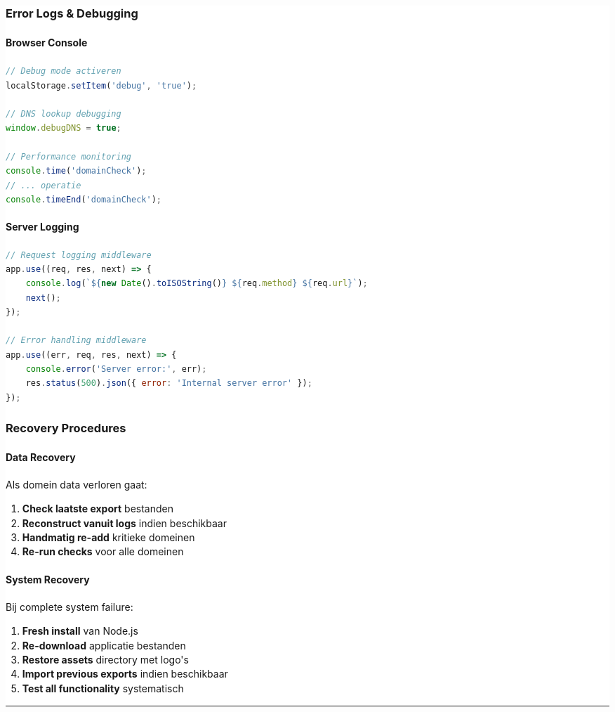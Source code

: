 ```javascript
```

### Error Logs & Debugging

#### Browser Console
```javascript
// Debug mode activeren
localStorage.setItem('debug', 'true');

// DNS lookup debugging
window.debugDNS = true;

// Performance monitoring
console.time('domainCheck');
// ... operatie
console.timeEnd('domainCheck');
```

#### Server Logging
```javascript
// Request logging middleware
app.use((req, res, next) => {
    console.log(`${new Date().toISOString()} ${req.method} ${req.url}`);
    next();
});

// Error handling middleware
app.use((err, req, res, next) => {
    console.error('Server error:', err);
    res.status(500).json({ error: 'Internal server error' });
});
```

### Recovery Procedures

#### Data Recovery
Als domein data verloren gaat:
1. **Check laatste export** bestanden
2. **Reconstruct vanuit logs** indien beschikbaar
3. **Handmatig re-add** kritieke domeinen
4. **Re-run checks** voor alle domeinen

#### System Recovery
Bij complete system failure:
1. **Fresh install** van Node.js
2. **Re-download** applicatie bestanden
3. **Restore assets** directory met logo's
4. **Import previous exports** indien beschikbaar
5. **Test all functionality** systematisch

---
